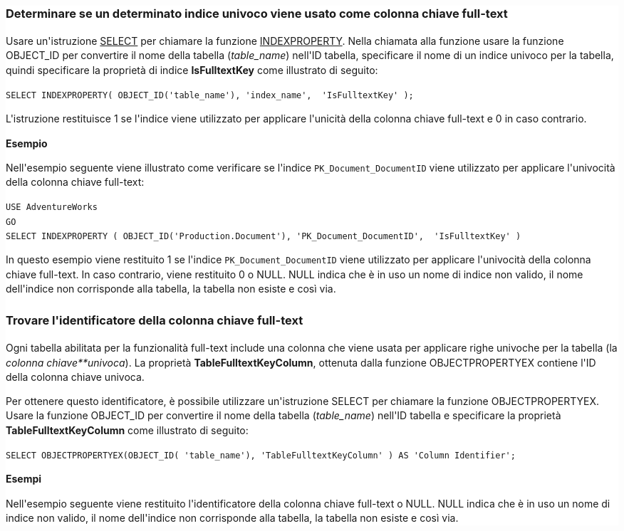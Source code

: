 ### <a name="determine-whether-a-given-unique-index-is-used-as-the-full-text-key-column"></a>Determinare se un determinato indice univoco viene usato come colonna chiave full-text  
  
Usare un'istruzione [SELECT](../../t-sql/queries/select-transact-sql.md) per chiamare la funzione [INDEXPROPERTY](../../t-sql/functions/indexproperty-transact-sql.md). Nella chiamata alla funzione usare la funzione OBJECT_ID per convertire il nome della tabella (*table_name*) nell'ID tabella, specificare il nome di un indice univoco per la tabella, quindi specificare la proprietà di indice **IsFulltextKey** come illustrato di seguito:  
  
```  
SELECT INDEXPROPERTY( OBJECT_ID('table_name'), 'index_name',  'IsFulltextKey' );  
```  
  
 L'istruzione restituisce 1 se l'indice viene utilizzato per applicare l'unicità della colonna chiave full-text e 0 in caso contrario.  
  
 **Esempio**  
  
 Nell'esempio seguente viene illustrato come verificare se l'indice `PK_Document_DocumentID` viene utilizzato per applicare l'univocità della colonna chiave full-text:  
  
```  
USE AdventureWorks  
GO  
SELECT INDEXPROPERTY ( OBJECT_ID('Production.Document'), 'PK_Document_DocumentID',  'IsFulltextKey' )  
```  
  
 In questo esempio viene restituito 1 se l'indice `PK_Document_DocumentID` viene utilizzato per applicare l'univocità della colonna chiave full-text. In caso contrario, viene restituito 0 o NULL. NULL indica che è in uso un nome di indice non valido, il nome dell'indice non corrisponde alla tabella, la tabella non esiste e così via.  
  
### <a name="find-the-identifier-of-the-full-text-key-column"></a>Trovare l'identificatore della colonna chiave full-text  
  
Ogni tabella abilitata per la funzionalità full-text include una colonna che viene usata per applicare righe univoche per la tabella (la *colonna chiave**univoca*). La proprietà **TableFulltextKeyColumn**, ottenuta dalla funzione OBJECTPROPERTYEX contiene l'ID della colonna chiave univoca.  
 
Per ottenere questo identificatore, è possibile utilizzare un'istruzione SELECT per chiamare la funzione OBJECTPROPERTYEX. Usare la funzione OBJECT_ID per convertire il nome della tabella (*table_name*) nell'ID tabella e specificare la proprietà **TableFulltextKeyColumn** come illustrato di seguito:  
  
```  
SELECT OBJECTPROPERTYEX(OBJECT_ID( 'table_name'), 'TableFulltextKeyColumn' ) AS 'Column Identifier';  
```  
  
 **Esempi**  
  
 Nell'esempio seguente viene restituito l'identificatore della colonna chiave full-text o NULL. NULL indica che è in uso un nome di indice non valido, il nome dell'indice non corrisponde alla tabella, la tabella non esiste e così via.  
  